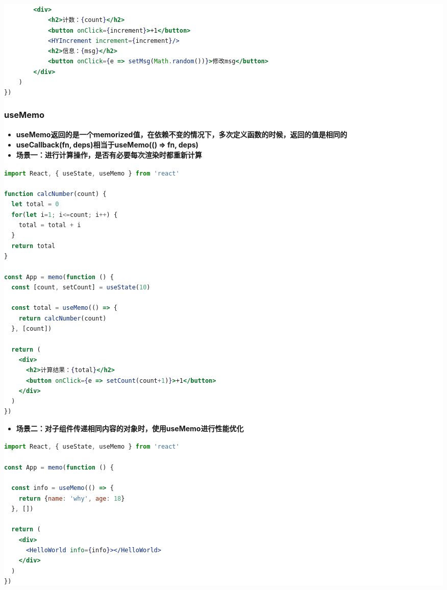 ```jsx
    	<div>
            <h2>计数：{count}</h2>
            <button onClick={increment}>+1</button>
            <HYIncrement increment={increment}/>
            <h2>信息：{msg}</h2>
            <button onClick={e => setMsg(Math.random())}>修改msg</button>
        </div>
    )
})
```





### useMemo

- **useMemo返回的是一个memorized值，在依赖不变的情况下，多次定义函数的时候，返回的值是相同的**
- **useCallback(fn, deps)相当于useMemo(() => fn, deps)**
- **场景一：进行计算操作，是否有必要每次渲染时都重新计算**

```jsx
import React, { useState, useMemo } from 'react'

function calcNumber(count) {
  let total = 0
  for(let i=1; i<=count; i++) {
    total = total + i
  }
  return total
}

const App = memo(function () {
  const [count, setCount] = useState(10)
  
  const total = useMemo(() => {
    return calcNumber(count)
  }, [count])
  
  return (
    <div>
      <h2>计算结果：{total}</h2>
      <button onClick={e => setCount(count+1)}>+1</button>
    </div>
  )
})
```

- **场景二：对子组件传递相同内容的对象时，使用useMemo进行性能优化**

```jsx
import React, { useState, useMemo } from 'react'

const App = memo(function () {
  
  const info = useMemo(() => {
    return {name: 'why', age: 18}
  }, [])
  
  return (
    <div>
      <HelloWorld info={info}></HelloWorld>
    </div>
  )
})
```
